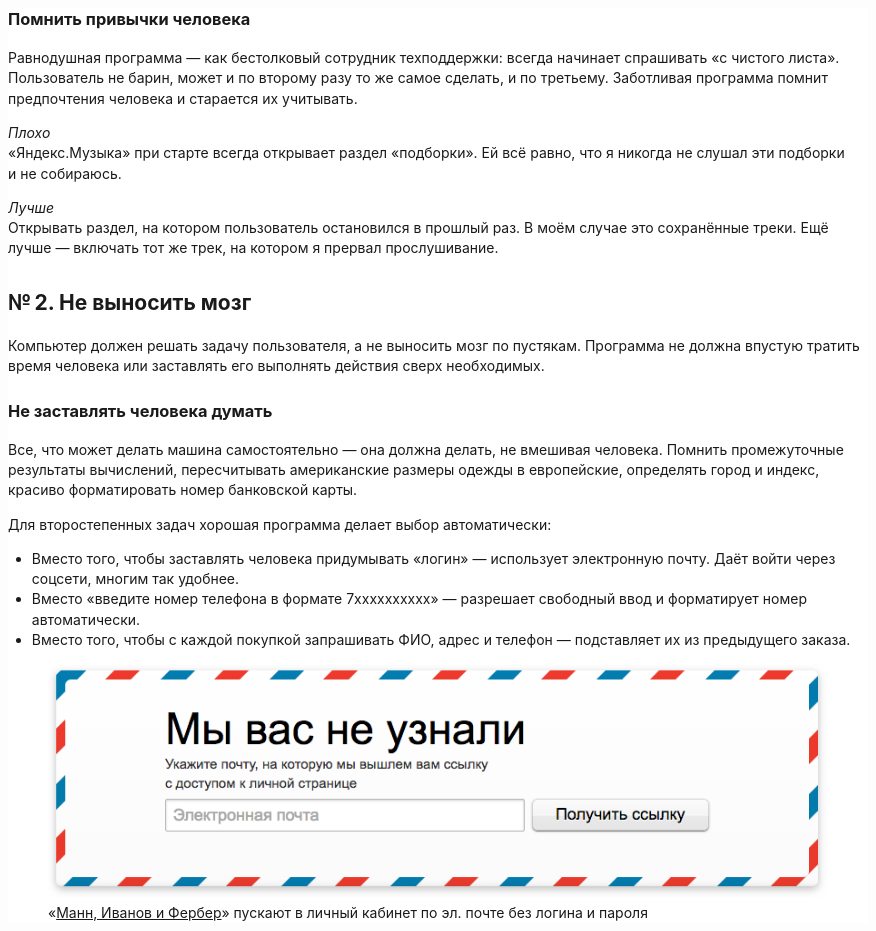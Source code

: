 ### Помнить привычки человека

Равнодушная программа — как бестолковый сотрудник техподдержки: всегда начинает спрашивать «с чистого листа». Пользователь не барин, может и по второму разу то же самое сделать, и по третьему. Заботливая программа помнит предпочтения человека и старается их учитывать.

<div class="row">
<div class="col-xs-12 col-sm-6">
<p>
    <em>Плохо</em><br>
    «Яндекс.Музыка» при старте всегда открывает раздел «подборки». Ей всё равно, что я никогда не слушал эти подборки и не собираюсь.
</p>
</div>
<div class="col-xs-12 col-sm-6">
<p>
    <em>Лучше</em><br>
    Открывать раздел, на котором пользователь остановился в прошлый раз. В моём случае это сохранённые треки. Ещё лучше — включать тот же трек, на котором я прервал прослушивание.
</p>
</div>
</div>

## № 2. Не выносить мозг

Компьютер должен решать задачу пользователя, а не выносить мозг по пустякам. Программа не должна впустую тратить время человека или заставлять его выполнять действия сверх необходимых.

### Не заставлять человека думать

Все, что может делать машина самостоятельно — она должна делать, не вмешивая человека. Помнить промежуточные результаты вычислений, пересчитывать американские размеры одежды в европейские, определять город и индекс, красиво форматировать номер банковской карты.

Для второстепенных задач хорошая программа делает выбор автоматически:

- Вместо того, чтобы заставлять человека придумывать «логин» — использует электронную почту. Даёт войти через соцсети, многим так удобнее.
- Вместо «введите номер телефона в формате 7xxxxxxxxxx» — разрешает свободный ввод и форматирует номер автоматически.
- Вместо того, чтобы с каждой покупкой запрашивать ФИО, адрес и телефон — подставляет их из предыдущего заказа.

<figure class="image">
    <img alt="Вход по эл. почте" src="laws-mif-1.png">
    <figcaption>«<a href="http://www.mann-ivanov-ferber.ru/">Манн, Иванов и Фербер</a>» пускают в личный кабинет по эл. почте без логина и пароля</figcaption>
</figure>
